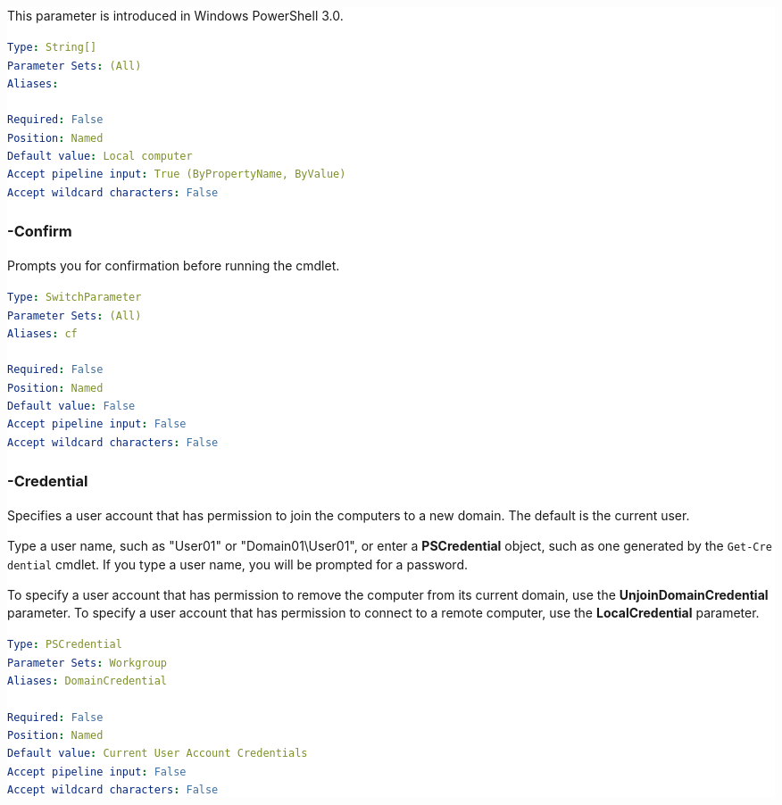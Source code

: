 This parameter is introduced in Windows PowerShell 3.0.

```yaml
Type: String[]
Parameter Sets: (All)
Aliases:

Required: False
Position: Named
Default value: Local computer
Accept pipeline input: True (ByPropertyName, ByValue)
Accept wildcard characters: False
```

### -Confirm

Prompts you for confirmation before running the cmdlet.

```yaml
Type: SwitchParameter
Parameter Sets: (All)
Aliases: cf

Required: False
Position: Named
Default value: False
Accept pipeline input: False
Accept wildcard characters: False
```

### -Credential

Specifies a user account that has permission to join the computers to a new domain.
The default is the current user.

Type a user name, such as "User01" or "Domain01\User01", or enter a **PSCredential** object, such as one generated by the `Get-Credential` cmdlet.
If you type a user name, you will be prompted for a password.

To specify a user account that has permission to remove the computer from its current domain, use the **UnjoinDomainCredential** parameter.
To specify a user account that has permission to connect to a remote computer, use the **LocalCredential** parameter.

```yaml
Type: PSCredential
Parameter Sets: Workgroup
Aliases: DomainCredential

Required: False
Position: Named
Default value: Current User Account Credentials
Accept pipeline input: False
Accept wildcard characters: False
```
